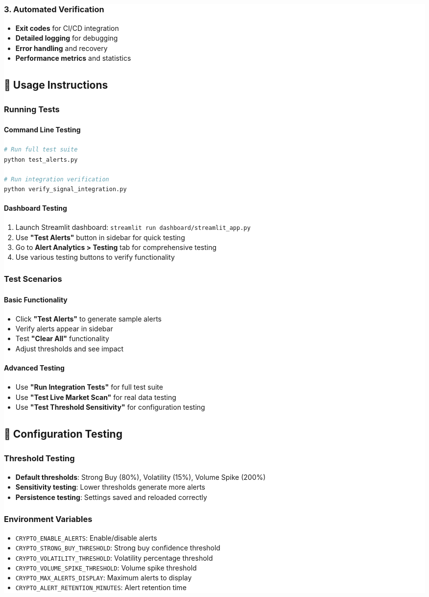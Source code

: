 ### 3. Automated Verification
- **Exit codes** for CI/CD integration
- **Detailed logging** for debugging
- **Error handling** and recovery
- **Performance metrics** and statistics

## 🚀 Usage Instructions

### Running Tests

#### Command Line Testing
```bash
# Run full test suite
python test_alerts.py

# Run integration verification
python verify_signal_integration.py
```

#### Dashboard Testing
1. Launch Streamlit dashboard: `streamlit run dashboard/streamlit_app.py`
2. Use **"Test Alerts"** button in sidebar for quick testing
3. Go to **Alert Analytics > Testing** tab for comprehensive testing
4. Use various testing buttons to verify functionality

### Test Scenarios

#### Basic Functionality
- Click **"Test Alerts"** to generate sample alerts
- Verify alerts appear in sidebar
- Test **"Clear All"** functionality
- Adjust thresholds and see impact

#### Advanced Testing
- Use **"Run Integration Tests"** for full test suite
- Use **"Test Live Market Scan"** for real data testing
- Use **"Test Threshold Sensitivity"** for configuration testing

## 🔧 Configuration Testing

### Threshold Testing
- **Default thresholds**: Strong Buy (80%), Volatility (15%), Volume Spike (200%)
- **Sensitivity testing**: Lower thresholds generate more alerts
- **Persistence testing**: Settings saved and reloaded correctly

### Environment Variables
- `CRYPTO_ENABLE_ALERTS`: Enable/disable alerts
- `CRYPTO_STRONG_BUY_THRESHOLD`: Strong buy confidence threshold
- `CRYPTO_VOLATILITY_THRESHOLD`: Volatility percentage threshold
- `CRYPTO_VOLUME_SPIKE_THRESHOLD`: Volume spike threshold
- `CRYPTO_MAX_ALERTS_DISPLAY`: Maximum alerts to display
- `CRYPTO_ALERT_RETENTION_MINUTES`: Alert retention time
